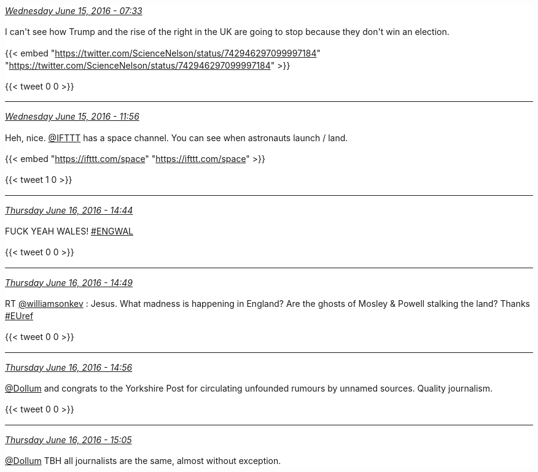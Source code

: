 
<p><a id="742968248543682560" href="#742968248543682560"><em title="2016-06-15T07:33:28.000+01:00">Wednesday June 15, 2016 - 07:33</em></a></p>
      
I can't see how Trump and the rise of the right in the UK are going to stop because they don't win an election. 

{{< embed "https://twitter.com/ScienceNelson/status/742946297099997184" "https://twitter.com/ScienceNelson/status/742946297099997184" >}}


{{< tweet 0 0 >}}

---

<p><a id="743034412082814977" href="#743034412082814977"><em title="2016-06-15T11:56:23.000+01:00">Wednesday June 15, 2016 - 11:56</em></a></p>
      
Heh, nice. [@IFTTT](https://twitter.com/@IFTTT)  has a space channel. You can see when astronauts launch / land. 

{{< embed "https://ifttt.com/space" "https://ifttt.com/space" >}}


{{< tweet 1 0 >}}

---

<p><a id="743439142089003008" href="#743439142089003008"><em title="2016-06-16T14:44:38.000+01:00">Thursday June 16, 2016 - 14:44</em></a></p>
      
FUCK YEAH WALES! [#ENGWAL](/tags/ENGWAL)

{{< tweet 0 0 >}}

---

<p><a id="743440396064292864" href="#743440396064292864"><em title="2016-06-16T14:49:37.000+01:00">Thursday June 16, 2016 - 14:49</em></a></p>
      
RT [@williamsonkev](https://twitter.com/@williamsonkev) : Jesus. What madness is happening in England? Are the ghosts of Mosley &amp; Powell stalking the land? Thanks [#EUref](/tags/EUref) 

{{< tweet 0 0 >}}

---

<p><a id="743442020828651521" href="#743442020828651521"><em title="2016-06-16T14:56:04.000+01:00">Thursday June 16, 2016 - 14:56</em></a></p>
      
[@DoIlum](https://twitter.com/@DoIlum)  and congrats to the Yorkshire Post for circulating unfounded rumours by unnamed sources. Quality journalism.

{{< tweet 0 0 >}}

---

<p><a id="743444425922183168" href="#743444425922183168"><em title="2016-06-16T15:05:38.000+01:00">Thursday June 16, 2016 - 15:05</em></a></p>
      
[@DoIlum](https://twitter.com/@DoIlum)  TBH all journalists are the same, almost without exception.
